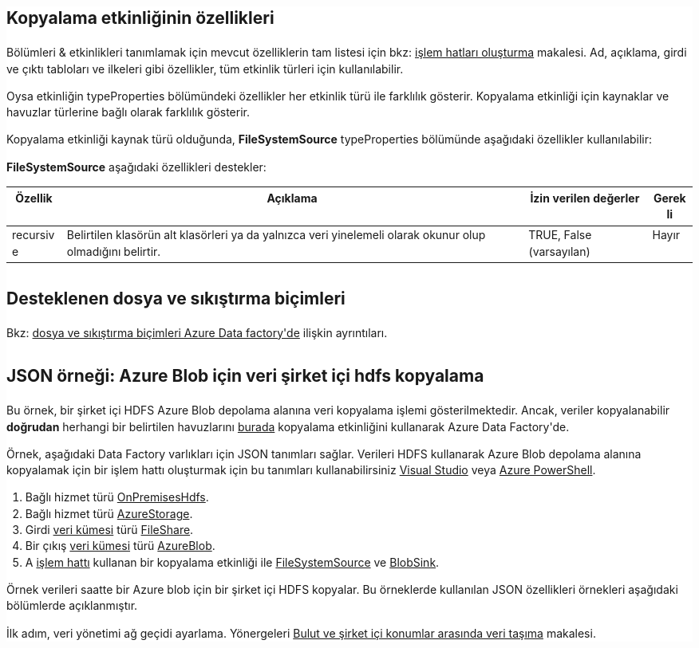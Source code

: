 ## <a name="copy-activity-properties"></a>Kopyalama etkinliğinin özellikleri
Bölümleri & etkinlikleri tanımlamak için mevcut özelliklerin tam listesi için bkz: [işlem hatları oluşturma](data-factory-create-pipelines.md) makalesi. Ad, açıklama, girdi ve çıktı tabloları ve ilkeleri gibi özellikler, tüm etkinlik türleri için kullanılabilir.

Oysa etkinliğin typeProperties bölümündeki özellikler her etkinlik türü ile farklılık gösterir. Kopyalama etkinliği için kaynaklar ve havuzlar türlerine bağlı olarak farklılık gösterir.

Kopyalama etkinliği kaynak türü olduğunda, **FileSystemSource** typeProperties bölümünde aşağıdaki özellikler kullanılabilir:

**FileSystemSource** aşağıdaki özellikleri destekler:

| Özellik | Açıklama | İzin verilen değerler | Gerekli |
| --- | --- | --- | --- |
| recursive |Belirtilen klasörün alt klasörleri ya da yalnızca veri yinelemeli olarak okunur olup olmadığını belirtir. |TRUE, False (varsayılan) |Hayır |

## <a name="supported-file-and-compression-formats"></a>Desteklenen dosya ve sıkıştırma biçimleri
Bkz: [dosya ve sıkıştırma biçimleri Azure Data factory'de](data-factory-supported-file-and-compression-formats.md) ilişkin ayrıntıları.

## <a name="json-example-copy-data-from-on-premises-hdfs-to-azure-blob"></a>JSON örneği: Azure Blob için veri şirket içi hdfs kopyalama
Bu örnek, bir şirket içi HDFS Azure Blob depolama alanına veri kopyalama işlemi gösterilmektedir. Ancak, veriler kopyalanabilir **doğrudan** herhangi bir belirtilen havuzlarını [burada](data-factory-data-movement-activities.md#supported-data-stores-and-formats) kopyalama etkinliğini kullanarak Azure Data Factory'de.  

Örnek, aşağıdaki Data Factory varlıkları için JSON tanımları sağlar. Verileri HDFS kullanarak Azure Blob depolama alanına kopyalamak için bir işlem hattı oluşturmak için bu tanımları kullanabilirsiniz [Visual Studio](data-factory-copy-activity-tutorial-using-visual-studio.md) veya [Azure PowerShell](data-factory-copy-activity-tutorial-using-powershell.md).

1. Bağlı hizmet türü [OnPremisesHdfs](#linked-service-properties).
2. Bağlı hizmet türü [AzureStorage](data-factory-azure-blob-connector.md#linked-service-properties).
3. Girdi [veri kümesi](data-factory-create-datasets.md) türü [FileShare](#dataset-properties).
4. Bir çıkış [veri kümesi](data-factory-create-datasets.md) türü [AzureBlob](data-factory-azure-blob-connector.md#dataset-properties).
5. A [işlem hattı](data-factory-create-pipelines.md) kullanan bir kopyalama etkinliği ile [FileSystemSource](#copy-activity-properties) ve [BlobSink](data-factory-azure-blob-connector.md#copy-activity-properties).

Örnek verileri saatte bir Azure blob için bir şirket içi HDFS kopyalar. Bu örneklerde kullanılan JSON özellikleri örnekleri aşağıdaki bölümlerde açıklanmıştır.

İlk adım, veri yönetimi ağ geçidi ayarlama. Yönergeleri [Bulut ve şirket içi konumlar arasında veri taşıma](data-factory-move-data-between-onprem-and-cloud.md) makalesi.
